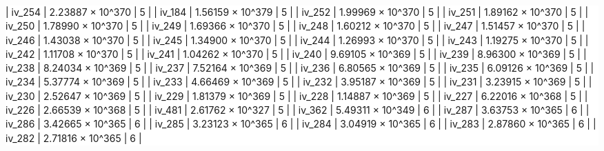 | iv_254 | 2.23887 × 10^370 | 5 |
| iv_184 | 1.56159 × 10^379 | 5 |
| iv_252 | 1.99969 × 10^370 | 5 |
| iv_251 | 1.89162 × 10^370 | 5 |
| iv_250 | 1.78990 × 10^370 | 5 |
| iv_249 | 1.69366 × 10^370 | 5 |
| iv_248 | 1.60212 × 10^370 | 5 |
| iv_247 | 1.51457 × 10^370 | 5 |
| iv_246 | 1.43038 × 10^370 | 5 |
| iv_245 | 1.34900 × 10^370 | 5 |
| iv_244 | 1.26993 × 10^370 | 5 |
| iv_243 | 1.19275 × 10^370 | 5 |
| iv_242 | 1.11708 × 10^370 | 5 |
| iv_241 | 1.04262 × 10^370 | 5 |
| iv_240 | 9.69105 × 10^369 | 5 |
| iv_239 | 8.96300 × 10^369 | 5 |
| iv_238 | 8.24034 × 10^369 | 5 |
| iv_237 | 7.52164 × 10^369 | 5 |
| iv_236 | 6.80565 × 10^369 | 5 |
| iv_235 | 6.09126 × 10^369 | 5 |
| iv_234 | 5.37774 × 10^369 | 5 |
| iv_233 | 4.66469 × 10^369 | 5 |
| iv_232 | 3.95187 × 10^369 | 5 |
| iv_231 | 3.23915 × 10^369 | 5 |
| iv_230 | 2.52647 × 10^369 | 5 |
| iv_229 | 1.81379 × 10^369 | 5 |
| iv_228 | 1.14887 × 10^369 | 5 |
| iv_227 | 6.22016 × 10^368 | 5 |
| iv_226 | 2.66539 × 10^368 | 5 |
| iv_481 | 2.61762 × 10^327 | 5 |
| iv_362 | 5.49311 × 10^349 | 6 |
| iv_287 | 3.63753 × 10^365 | 6 |
| iv_286 | 3.42665 × 10^365 | 6 |
| iv_285 | 3.23123 × 10^365 | 6 |
| iv_284 | 3.04919 × 10^365 | 6 |
| iv_283 | 2.87860 × 10^365 | 6 |
| iv_282 | 2.71816 × 10^365 | 6 |